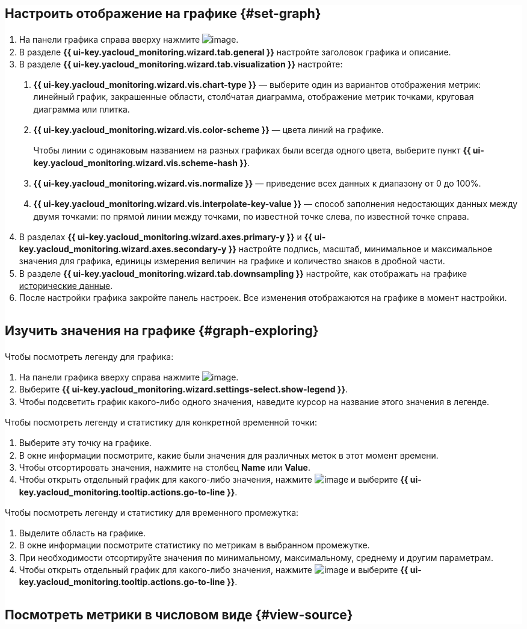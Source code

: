 ## Настроить отображение на графике {#set-graph}

1. На панели графика справа вверху нажмите ![image](../../../_assets/console-icons/gear.svg).
1. В разделе **{{ ui-key.yacloud_monitoring.wizard.tab.general }}** настройте заголовок графика и описание.
1. В разделе **{{ ui-key.yacloud_monitoring.wizard.tab.visualization }}** настройте:
   1. **{{ ui-key.yacloud_monitoring.wizard.vis.chart-type }}** — выберите один из вариантов отображения метрик: линейный график, закрашенные области, столбчатая диаграмма, отображение метрик точками, круговая диаграмма или плитка.
   1. **{{ ui-key.yacloud_monitoring.wizard.vis.color-scheme }}** — цвета линий на графике. 
   
      Чтобы линии с одинаковым названием на разных графиках были всегда одного цвета, выберите пункт **{{ ui-key.yacloud_monitoring.wizard.vis.scheme-hash }}**.

   1. **{{ ui-key.yacloud_monitoring.wizard.vis.normalize }}** — приведение всех данных к диапазону от 0 до 100%.
   1. **{{ ui-key.yacloud_monitoring.wizard.vis.interpolate-key-value }}** — способ заполнения недостающих данных между двумя точками: по прямой линии между точками, по известной точке слева, по известной точке справа.
1. В разделах **{{ ui-key.yacloud_monitoring.wizard.axes.primary-y }}** и **{{ ui-key.yacloud_monitoring.wizard.axes.secondary-y }}** настройте подпись, масштаб, минимальное и максимальное значения для графика, единицы измерения величин на графике и количество знаков в дробной части.
1. В разделе **{{ ui-key.yacloud_monitoring.wizard.tab.downsampling }}** настройте, как отображать на графике [исторические данные](../../concepts/decimation.md).
1. После настройки графика закройте панель настроек. Все изменения отображаются на графике в момент настройки.

## Изучить значения на графике {#graph-exploring}

Чтобы посмотреть легенду для графика:

1. На панели графика вверху справа нажмите ![image](../../../_assets/console-icons/ellipsis.svg).
1. Выберите **{{ ui-key.yacloud_monitoring.wizard.settings-select.show-legend }}**.
1. Чтобы подсветить график какого-либо одного значения, наведите курсор на название этого значения в легенде.

Чтобы посмотреть легенду и статистику для конкретной временной точки:

1. Выберите эту точку на графике.
1. В окне информации посмотрите, какие были значения для различных меток в этот момент времени.
1. Чтобы отсортировать значения, нажмите на столбец **Name** или **Value**.
1. Чтобы открыть отдельный график для какого-либо значения, нажмите ![image](../../../_assets/console-icons/ellipsis.svg) и выберите **{{ ui-key.yacloud_monitoring.tooltip.actions.go-to-line }}**.

Чтобы посмотреть легенду и статистику для временного промежутка:

1. Выделите область на графике.
1. В окне информации посмотрите статистику по метрикам в выбранном промежутке.
1. При необходимости отсортируйте значения по минимальному, максимальному, среднему и другим параметрам.
1. Чтобы открыть отдельный график для какого-либо значения, нажмите ![image](../../../_assets/console-icons/ellipsis.svg) и выберите **{{ ui-key.yacloud_monitoring.tooltip.actions.go-to-line }}**.

## Посмотреть метрики в числовом виде {#view-source}
